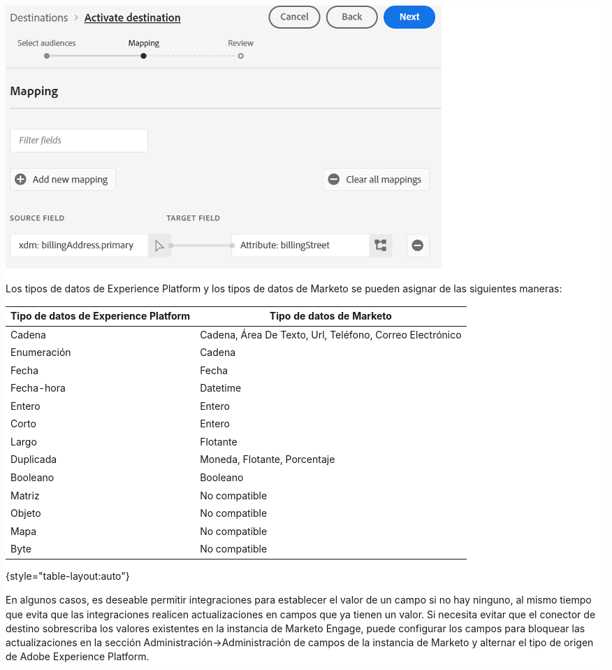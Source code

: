 ![Asignación de campos](../../assets/catalog/adobe/marketo-engage-person-sync/field-mapping.png)

Los tipos de datos de Experience Platform y los tipos de datos de Marketo se pueden asignar de las siguientes maneras:

| Tipo de datos de Experience Platform | Tipo de datos de Marketo |
| ----------------------------- | ------------------------------------ |
| Cadena | Cadena, Área De Texto, Url, Teléfono, Correo Electrónico |
| Enumeración | Cadena |
| Fecha | Fecha |
| Fecha-hora | Datetime |
| Entero | Entero |
| Corto | Entero |
| Largo | Flotante |
| Duplicada | Moneda, Flotante, Porcentaje |
| Booleano | Booleano |
| Matriz | No compatible |
| Objeto | No compatible |
| Mapa | No compatible |
| Byte | No compatible |

{style="table-layout:auto"}

En algunos casos, es deseable permitir integraciones para establecer el valor de un campo si no hay ninguno, al mismo tiempo que evita que las integraciones realicen actualizaciones en campos que ya tienen un valor.  Si necesita evitar que el conector de destino sobrescriba los valores existentes en la instancia de Marketo Engage, puede configurar los campos para bloquear las actualizaciones en la sección Administración->Administración de campos de la instancia de Marketo y alternar el tipo de origen de Adobe Experience Platform.
